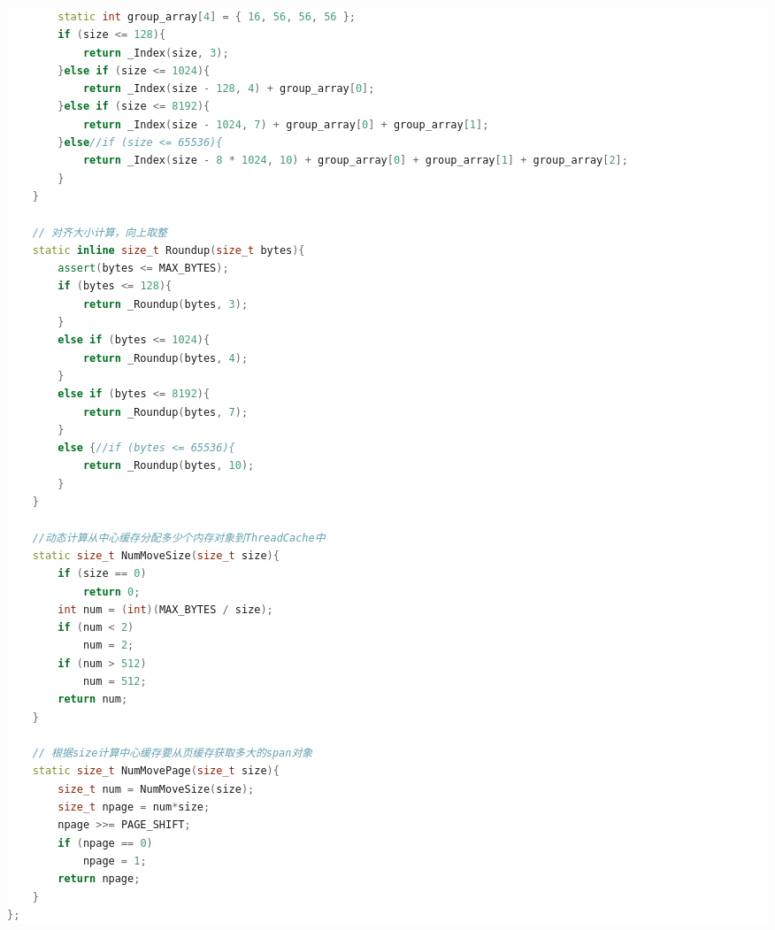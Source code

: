 ```cpp
		static int group_array[4] = { 16, 56, 56, 56 };
		if (size <= 128){
			return _Index(size, 3);
		}else if (size <= 1024){
			return _Index(size - 128, 4) + group_array[0];
		}else if (size <= 8192){
			return _Index(size - 1024, 7) + group_array[0] + group_array[1];
		}else//if (size <= 65536){
			return _Index(size - 8 * 1024, 10) + group_array[0] + group_array[1] + group_array[2];
		}
	}

	// 对齐大小计算，向上取整
	static inline size_t Roundup(size_t bytes){
		assert(bytes <= MAX_BYTES);
		if (bytes <= 128){
			return _Roundup(bytes, 3);
		}
		else if (bytes <= 1024){
			return _Roundup(bytes, 4);
		}
		else if (bytes <= 8192){
			return _Roundup(bytes, 7);
		}
		else {//if (bytes <= 65536){
			return _Roundup(bytes, 10);
		}
	}

	//动态计算从中心缓存分配多少个内存对象到ThreadCache中
	static size_t NumMoveSize(size_t size){
		if (size == 0)
			return 0;
		int num = (int)(MAX_BYTES / size);
		if (num < 2)
			num = 2;
		if (num > 512)
			num = 512;
		return num;
	}

	// 根据size计算中心缓存要从页缓存获取多大的span对象
	static size_t NumMovePage(size_t size){
		size_t num = NumMoveSize(size);
		size_t npage = num*size;
		npage >>= PAGE_SHIFT;
		if (npage == 0)
			npage = 1;
		return npage;
	}
};
```
